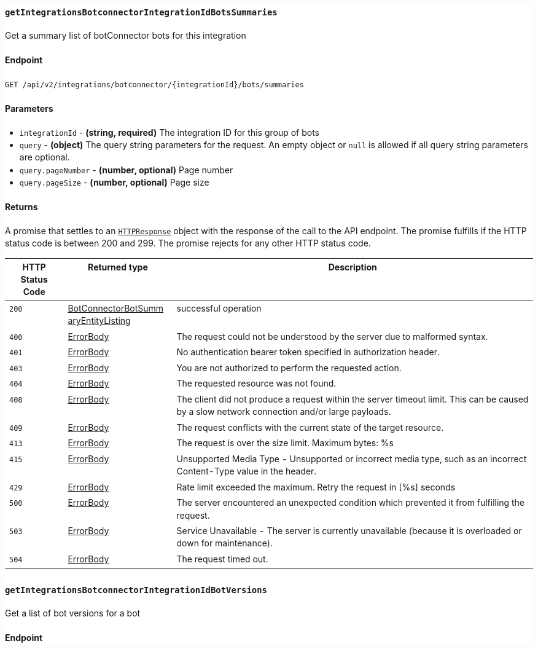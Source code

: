 ### `getIntegrationsBotconnectorIntegrationIdBotsSummaries`

Get a summary list of botConnector bots for this integration

#### Endpoint

`GET /api/v2/integrations/botconnector/{integrationId}/bots/summaries`

#### Parameters

- `integrationId` - **(string, required)** The integration ID for this group of bots
- `query` - **(object)** The query string parameters for the request. An empty object or `null` is allowed if all query string parameters are optional.
- `query.pageNumber` - **(number, optional)** Page number
- `query.pageSize` - **(number, optional)** Page size

#### Returns

A promise that settles to an [`HTTPResponse`](https://github.com/jfabello/http-client) object with the response of the call to the API endpoint. The promise fulfills if the HTTP status code is between 200 and 299. The promise rejects for any other HTTP status code.

| HTTP Status Code | Returned type | Description |
|---|---|---|
| `200` | [BotConnectorBotSummaryEntityListing](../definitions/botconnectorbotsummaryentitylisting-definition.md) | successful operation |
| `400` | [ErrorBody](../definitions/errorbody-definition.md) | The request could not be understood by the server due to malformed syntax. |
| `401` | [ErrorBody](../definitions/errorbody-definition.md) | No authentication bearer token specified in authorization header. |
| `403` | [ErrorBody](../definitions/errorbody-definition.md) | You are not authorized to perform the requested action. |
| `404` | [ErrorBody](../definitions/errorbody-definition.md) | The requested resource was not found. |
| `408` | [ErrorBody](../definitions/errorbody-definition.md) | The client did not produce a request within the server timeout limit. This can be caused by a slow network connection and/or large payloads. |
| `409` | [ErrorBody](../definitions/errorbody-definition.md) | The request conflicts with the current state of the target resource. |
| `413` | [ErrorBody](../definitions/errorbody-definition.md) | The request is over the size limit. Maximum bytes: %s |
| `415` | [ErrorBody](../definitions/errorbody-definition.md) | Unsupported Media Type - Unsupported or incorrect media type, such as an incorrect Content-Type value in the header. |
| `429` | [ErrorBody](../definitions/errorbody-definition.md) | Rate limit exceeded the maximum. Retry the request in [%s] seconds |
| `500` | [ErrorBody](../definitions/errorbody-definition.md) | The server encountered an unexpected condition which prevented it from fulfilling the request. |
| `503` | [ErrorBody](../definitions/errorbody-definition.md) | Service Unavailable - The server is currently unavailable (because it is overloaded or down for maintenance). |
| `504` | [ErrorBody](../definitions/errorbody-definition.md) | The request timed out. |

### `getIntegrationsBotconnectorIntegrationIdBotVersions`

Get a list of bot versions for a bot

#### Endpoint
